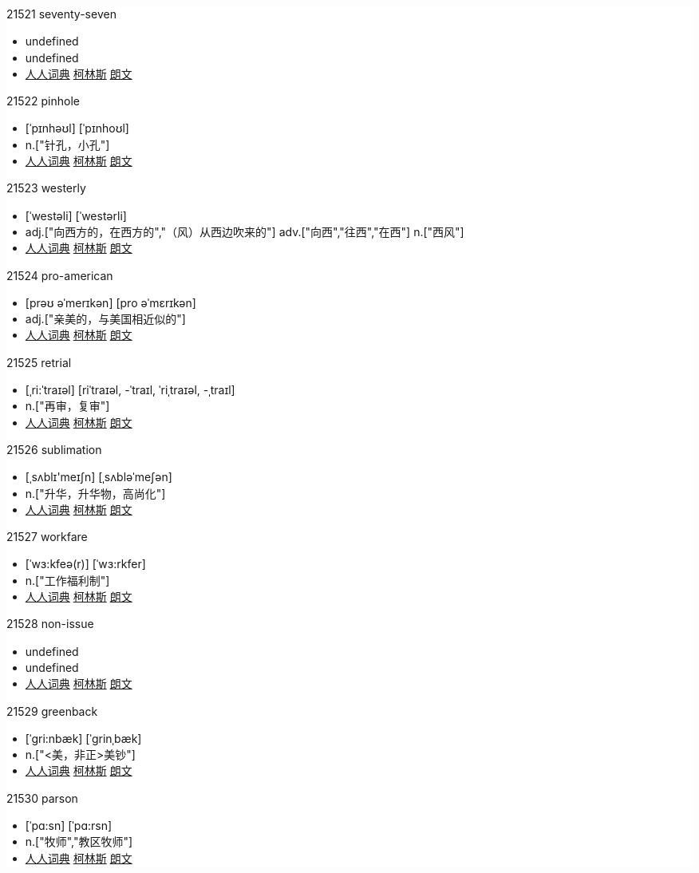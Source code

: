 21521 seventy-seven 
- undefined 
- undefined 
- [人人词典](https://www.91dict.com/words?w=seventy-seven) [柯林斯](https://www.collinsdictionary.com/zh/dictionary/english/seventy-seven) [朗文](https://www.ldoceonline.com/dictionary/seventy-seven) 

21522 pinhole 
- [ˈpɪnhəʊl]  [ˈpɪnhoʊl] 
- n.["针孔，小孔"]   
- [人人词典](https://www.91dict.com/words?w=pinhole) [柯林斯](https://www.collinsdictionary.com/zh/dictionary/english/pinhole) [朗文](https://www.ldoceonline.com/dictionary/pinhole) 

21523 westerly 
- [ˈwestəli]  [ˈwestərli] 
- adj.["向西方的，在西方的","（风）从西边吹来的"]  adv.["向西","往西","在西"]  n.["西风"]   
- [人人词典](https://www.91dict.com/words?w=westerly) [柯林斯](https://www.collinsdictionary.com/zh/dictionary/english/westerly) [朗文](https://www.ldoceonline.com/dictionary/westerly) 

21524 pro-american 
- [prəʊ əˈmerɪkən]  [pro əˈmɛrɪkən] 
- adj.["亲美的，与美国相近似的"]   
- [人人词典](https://www.91dict.com/words?w=pro-american) [柯林斯](https://www.collinsdictionary.com/zh/dictionary/english/pro-american) [朗文](https://www.ldoceonline.com/dictionary/pro-american) 

21525 retrial 
- [ˌri:ˈtraɪəl]  [riˈtraɪəl, -ˈtraɪl, ˈriˌtraɪəl, -ˌtraɪl] 
- n.["再审，复审"]   
- [人人词典](https://www.91dict.com/words?w=retrial) [柯林斯](https://www.collinsdictionary.com/zh/dictionary/english/retrial) [朗文](https://www.ldoceonline.com/dictionary/retrial) 

21526 sublimation 
- [ˌsʌblɪ'meɪʃn]  [ˌsʌbləˈmeʃən] 
- n.["升华，升华物，高尚化"]   
- [人人词典](https://www.91dict.com/words?w=sublimation) [柯林斯](https://www.collinsdictionary.com/zh/dictionary/english/sublimation) [朗文](https://www.ldoceonline.com/dictionary/sublimation) 

21527 workfare 
- [ˈwɜ:kfeə(r)]  [ˈwɜ:rkfer] 
- n.["工作福利制"]   
- [人人词典](https://www.91dict.com/words?w=workfare) [柯林斯](https://www.collinsdictionary.com/zh/dictionary/english/workfare) [朗文](https://www.ldoceonline.com/dictionary/workfare) 

21528 non-issue 
- undefined 
- undefined 
- [人人词典](https://www.91dict.com/words?w=non-issue) [柯林斯](https://www.collinsdictionary.com/zh/dictionary/english/non-issue) [朗文](https://www.ldoceonline.com/dictionary/non-issue) 

21529 greenback 
- [ˈgri:nbæk]  [ˈɡrinˌbæk] 
- n.["<美，非正>美钞"]   
- [人人词典](https://www.91dict.com/words?w=greenback) [柯林斯](https://www.collinsdictionary.com/zh/dictionary/english/greenback) [朗文](https://www.ldoceonline.com/dictionary/greenback) 

21530 parson 
- [ˈpɑ:sn]  [ˈpɑ:rsn] 
- n.["牧师","教区牧师"]   
- [人人词典](https://www.91dict.com/words?w=parson) [柯林斯](https://www.collinsdictionary.com/zh/dictionary/english/parson) [朗文](https://www.ldoceonline.com/dictionary/parson) 
